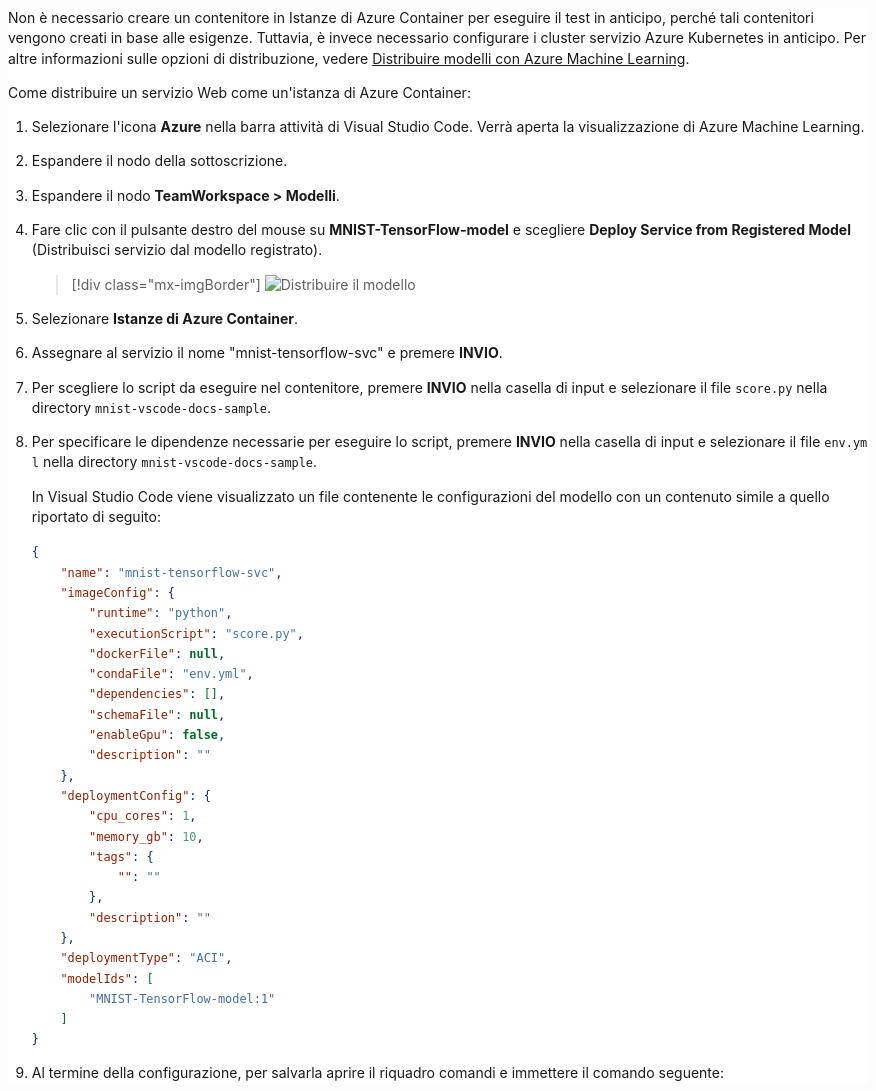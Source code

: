 Non è necessario creare un contenitore in Istanze di Azure Container per eseguire il test in anticipo, perché tali contenitori vengono creati in base alle esigenze. Tuttavia, è invece necessario configurare i cluster servizio Azure Kubernetes in anticipo. Per altre informazioni sulle opzioni di distribuzione, vedere [Distribuire modelli con Azure Machine Learning](how-to-deploy-and-where.md).

Come distribuire un servizio Web come un'istanza di Azure Container:

1. Selezionare l'icona **Azure** nella barra attività di Visual Studio Code. Verrà aperta la visualizzazione di Azure Machine Learning.
1. Espandere il nodo della sottoscrizione. 
1. Espandere il nodo **TeamWorkspace > Modelli**. 
1. Fare clic con il pulsante destro del mouse su **MNIST-TensorFlow-model** e scegliere **Deploy Service from Registered Model** (Distribuisci servizio dal modello registrato).

    > [!div class="mx-imgBorder"]
    > ![Distribuire il modello](./media/tutorial-train-deploy-image-classification-model-vscode/register-model.png)

1. Selezionare **Istanze di Azure Container**.
1. Assegnare al servizio il nome "mnist-tensorflow-svc" e premere **INVIO**.
1. Per scegliere lo script da eseguire nel contenitore, premere **INVIO** nella casella di input e selezionare il file `score.py` nella directory `mnist-vscode-docs-sample`.
1. Per specificare le dipendenze necessarie per eseguire lo script, premere **INVIO** nella casella di input e selezionare il file `env.yml` nella directory `mnist-vscode-docs-sample`.

    In Visual Studio Code viene visualizzato un file contenente le configurazioni del modello con un contenuto simile a quello riportato di seguito:

    ```json
    {
        "name": "mnist-tensorflow-svc",
        "imageConfig": {
            "runtime": "python",
            "executionScript": "score.py",
            "dockerFile": null,
            "condaFile": "env.yml",
            "dependencies": [],
            "schemaFile": null,
            "enableGpu": false,
            "description": ""
        },
        "deploymentConfig": {
            "cpu_cores": 1,
            "memory_gb": 10,
            "tags": {
                "": ""
            },
            "description": ""
        },
        "deploymentType": "ACI",
        "modelIds": [
            "MNIST-TensorFlow-model:1"
        ]
    }
    ```
1. Al termine della configurazione, per salvarla aprire il riquadro comandi e immettere il comando seguente:
